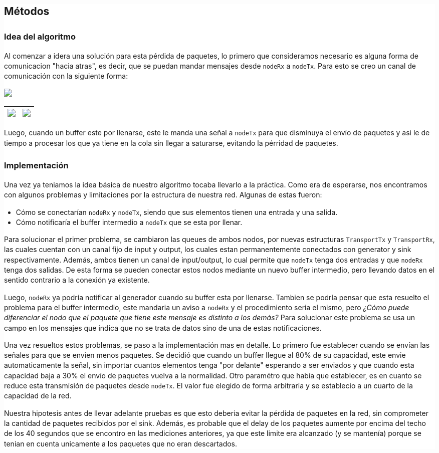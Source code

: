 ## Métodos

### Idea del algoritmo

Al comenzar a idera una solución para esta pérdida de paquetes, lo primero que consideramos necesario es alguna forma de comunicacion "hacia atras", es decir, que se puedan mandar mensajes desde `nodeRx` a `nodeTx`. Para esto se creo un canal de comunicación con la siguiente forma:

![](graphics/networks/parte_2/network_parte_2.png) 

| ![](graphics/networks/parte_2/nodeRx_parte_2.png) | ![](graphics/networks/parte_2/nodeTx_parte_2.png) |
| - | - |

Luego, cuando un buffer este por llenarse, este le manda una señal a `nodeTx` para que disminuya el envío de paquetes y asi le de tiempo a procesar los que ya tiene en la cola sin llegar a saturarse, evitando la pérridad de paquetes.

### Implementación

Una vez ya teniamos la idea básica de nuestro algoritmo tocaba llevarlo a la práctica. Como era de esperarse, nos encontramos con algunos problemas y limitaciones por la estructura de nuestra red. Algunas de estas fueron:
- Cómo se conectarían `nodeRx` y `nodeTx`, siendo que sus elementos tienen una entrada y una salida.
- Cómo notificaría el buffer intermedio a `nodeTx` que se esta por llenar.

Para solucionar el primer problema, se cambiaron las queues de ambos nodos, por nuevas estructuras `TransportTx` y `TransportRx`, las cuales cuentan con un canal fijo de input y output, los cuales estan permanentemente conectados con generator y sink respectivamente. Además, ambos tienen un canal de input/output, lo cual permite que `nodeTx` tenga dos entradas y que `nodeRx` tenga dos salidas. De esta forma se pueden conectar estos nodos mediante un nuevo buffer intermedio, pero llevando datos en el sentido contrario a la conexión ya existente.

Luego, `nodeRx` ya podría notificar al generador cuando su buffer esta por llenarse. Tambien se podría pensar que esta resuelto el problema para el buffer intermedio, este mandaria un aviso a `nodeRx` y el procedimiento seria el mismo, pero *¿Cómo puede diferenciar el nodo que el paquete que tiene este mensaje es distinto a los demás?*  Para solucionar este problema se usa un campo en los mensajes que indica que no se trata de datos sino de una de estas notificaciones.

Una vez resueltos estos problemas, se paso a la implementación mas en detalle. Lo primero fue establecer cuando se envían las señales para que se envien menos paquetes. Se decidió que cuando un buffer llegue al 80% de su capacidad, este envie automaticamente la señal, sin importar cuantos elementos tenga "por delante" esperando a ser enviados y que cuando esta capacidad baja a 30% el envío de paquetes vuelva a la normalidad. Otro paramétro que había que establecer, es en cuanto se reduce esta transmisión de paquetes desde `nodeTx`. El valor fue elegido de forma arbitraria y se establecio a un cuarto de la capacidad de la red.  

Nuestra hipotesis antes de llevar adelante pruebas es que esto deberia evitar la pérdida de paquetes en la red, sin comprometer la cantidad de paquetes recibidos por el sink. Además, es probable que el delay de los paquetes aumente por encima del techo de los 40 segundos que se encontro en las mediciones anteriores, ya que este limite era alcanzado (y se mantenía) porque se tenian en cuenta unicamente a los paquetes que no eran descartados.
